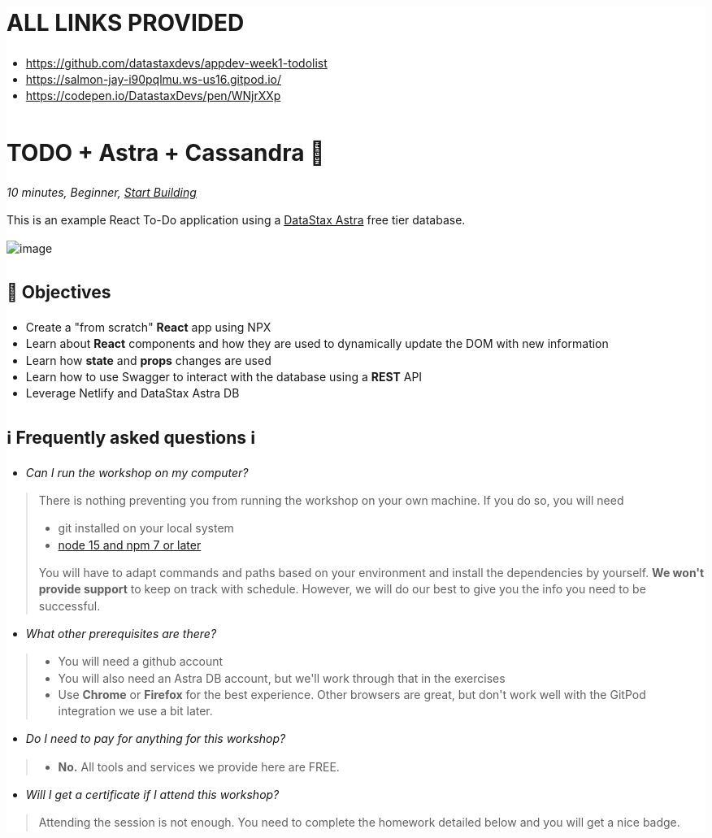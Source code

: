 
# ALL LINKS PROVIDED
- https://github.com/datastaxdevs/appdev-week1-todolist
- https://salmon-jay-i90pqlmu.ws-us16.gitpod.io/
- https://codepen.io/DatastaxDevs/pen/WNjrXXp


# TODO + Astra + Cassandra 📒
*10 minutes, Beginner, [Start Building](https://github.com/DataStax-Examples/todo-astra-jamstack-netlify#prerequisites)*

This is an example React To-Do application using a [DataStax Astra](https://astra.dev/9-9) free tier database.


![image](https://monosnap.com/image/Fv0yPAznbeNJD3vYlQfztME6yogzFT)

## 🎯 Objectives
* Create a "from scratch" **React** app using NPX
* Learn about **React** components and how they are used to dynamically update the DOM with new information
* Learn how **state** and **props** changes are used
* Learn how to use Swagger to interact with the database using a **REST** API 
* Leverage Netlify and DataStax Astra DB

## ℹ️ Frequently asked questions ℹ️ 

- *Can I run the workshop on my computer?*

> There is nothing preventing you from running the workshop on your own machine.
> If you do so, you will need
> * git installed on your local system
> * [node 15 and npm 7 or later](https://www.whitesourcesoftware.com/free-developer-tools/blog/update-node-js/)
>
> You will have to adapt commands and paths based on your environment and install the dependencies by yourself. **We won't provide support** to keep on track with schedule. However, we will do our best to give you the info you need to be successful.

- *What other prerequisites are there?*
> * You will need a github account
> * You will also need an Astra DB account, but we'll work through that in the exercises
> * Use **Chrome** or **Firefox** for the best experience. Other browsers are great, but don't work well with the GitPod integration we use a bit later.

- *Do I need to pay for anything for this workshop?*
> * **No.** All tools and services we provide here are FREE.

- *Will I get a certificate if I attend this workshop?*

> Attending the session is not enough. You need to complete the homework detailed below and you will get a nice badge.
